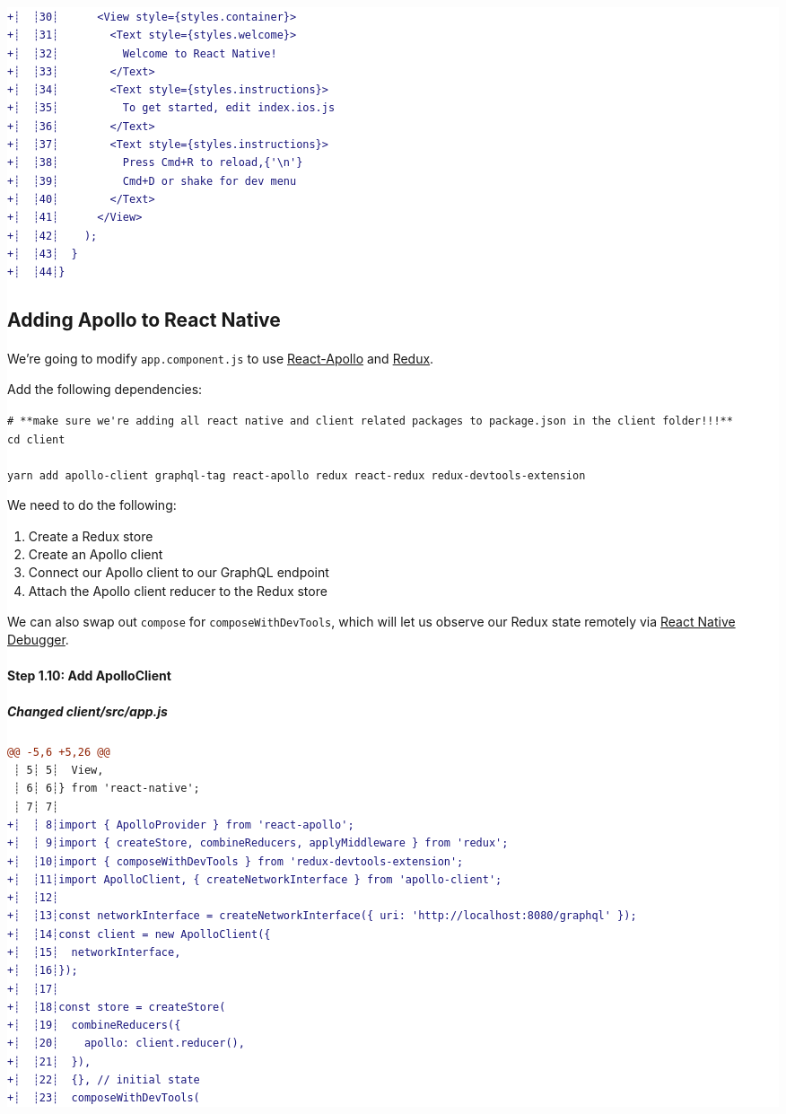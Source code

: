 ```diff
+┊  ┊30┊      <View style={styles.container}>
+┊  ┊31┊        <Text style={styles.welcome}>
+┊  ┊32┊          Welcome to React Native!
+┊  ┊33┊        </Text>
+┊  ┊34┊        <Text style={styles.instructions}>
+┊  ┊35┊          To get started, edit index.ios.js
+┊  ┊36┊        </Text>
+┊  ┊37┊        <Text style={styles.instructions}>
+┊  ┊38┊          Press Cmd+R to reload,{'\n'}
+┊  ┊39┊          Cmd+D or shake for dev menu
+┊  ┊40┊        </Text>
+┊  ┊41┊      </View>
+┊  ┊42┊    );
+┊  ┊43┊  }
+┊  ┊44┊}
```

[}]: #

## Adding Apollo to React Native

We’re going to modify `app.component.js` to use [React-Apollo](http://dev.apollodata.com/react/) and [Redux](http://redux.js.org/).

Add the following dependencies:
```
# **make sure we're adding all react native and client related packages to package.json in the client folder!!!**
cd client

yarn add apollo-client graphql-tag react-apollo redux react-redux redux-devtools-extension
```
We need to do the following:
1. Create a Redux store
2. Create an Apollo client
3. Connect our Apollo client to our GraphQL endpoint
4. Attach the Apollo client reducer to the Redux store

We can also swap out `compose` for `composeWithDevTools`, which will let us observe our Redux state remotely via [React Native Debugger](https://github.com/jhen0409/react-native-debugger).

[{]: <helper> (diffStep "1.10" files="client/src/app.js")

#### Step 1.10: Add ApolloClient

##### Changed client&#x2F;src&#x2F;app.js
```diff
@@ -5,6 +5,26 @@
 ┊ 5┊ 5┊  View,
 ┊ 6┊ 6┊} from 'react-native';
 ┊ 7┊ 7┊
+┊  ┊ 8┊import { ApolloProvider } from 'react-apollo';
+┊  ┊ 9┊import { createStore, combineReducers, applyMiddleware } from 'redux';
+┊  ┊10┊import { composeWithDevTools } from 'redux-devtools-extension';
+┊  ┊11┊import ApolloClient, { createNetworkInterface } from 'apollo-client';
+┊  ┊12┊
+┊  ┊13┊const networkInterface = createNetworkInterface({ uri: 'http://localhost:8080/graphql' });
+┊  ┊14┊const client = new ApolloClient({
+┊  ┊15┊  networkInterface,
+┊  ┊16┊});
+┊  ┊17┊
+┊  ┊18┊const store = createStore(
+┊  ┊19┊  combineReducers({
+┊  ┊20┊    apollo: client.reducer(),
+┊  ┊21┊  }),
+┊  ┊22┊  {}, // initial state
+┊  ┊23┊  composeWithDevTools(
```

[//]: # (head-end)
[{]: <helper> (diffStep 1.2 files=".eslintrc.js")
[{]: <helper> (diffStep 1.3 files="package.json")
[{]: <helper> (diffStep 1.4 files="index.js")
[{]: <helper> (diffStep 1.5)
[{]: <helper> (diffStep 1.6)
[{]: <helper> (diffStep 1.7 files="index.js")
[{]: <helper> (diffStep 1.9)
[{]: <helper> (diffStep 1.11)
[//]: # (foot-start)
[{]: <helper> (navStep)